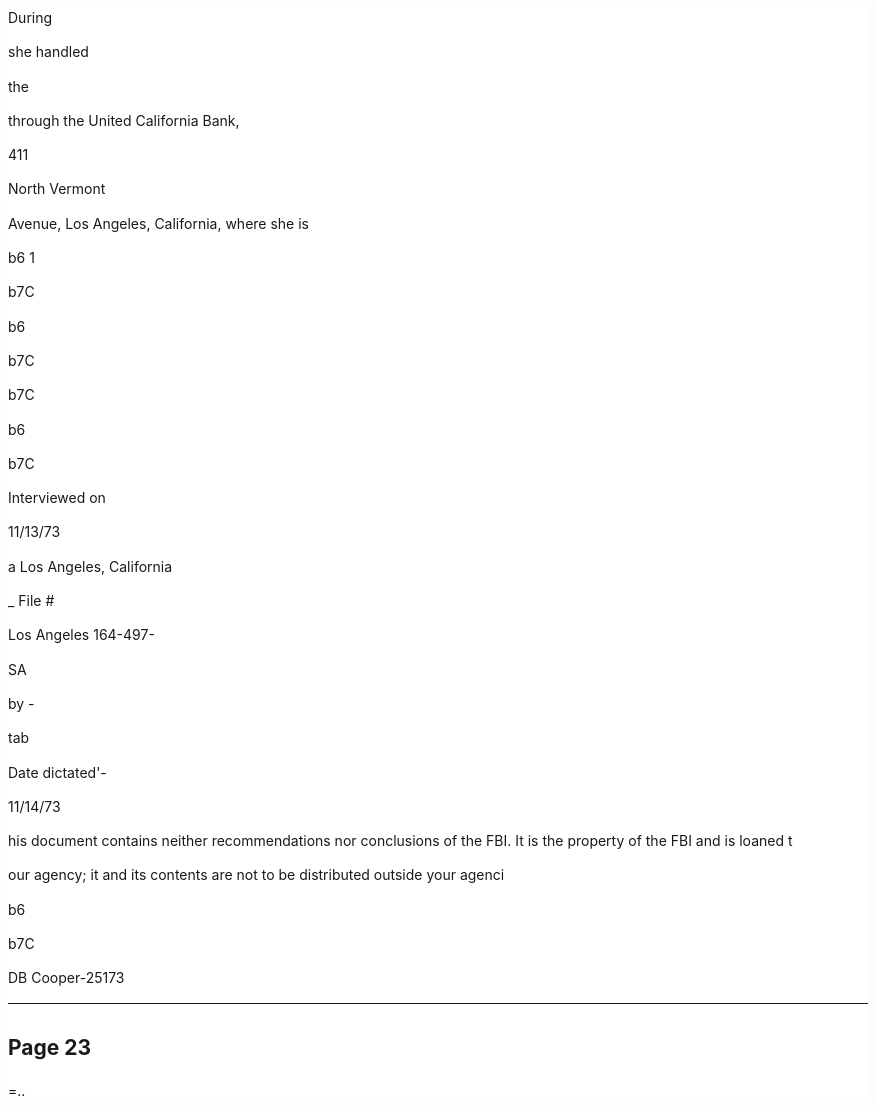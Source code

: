 During

she handled

the

through the United California Bank,

411

North Vermont

Avenue, Los Angeles, California, where she is

b6 1

b7C

b6

b7C

b7C

b6

b7C

Interviewed on

11/13/73

a Los Angeles, California

_ File #

Los Angeles 164-497-

SA

by -

tab

Date dictated'-

11/14/73

his document contains neither recommendations nor conclusions of the FBI. It is the property of the FBI and is loaned t

our agency; it and its contents are not to be distributed outside your agenci

b6

b7C

DB Cooper-25173

---

## Page 23

=..
